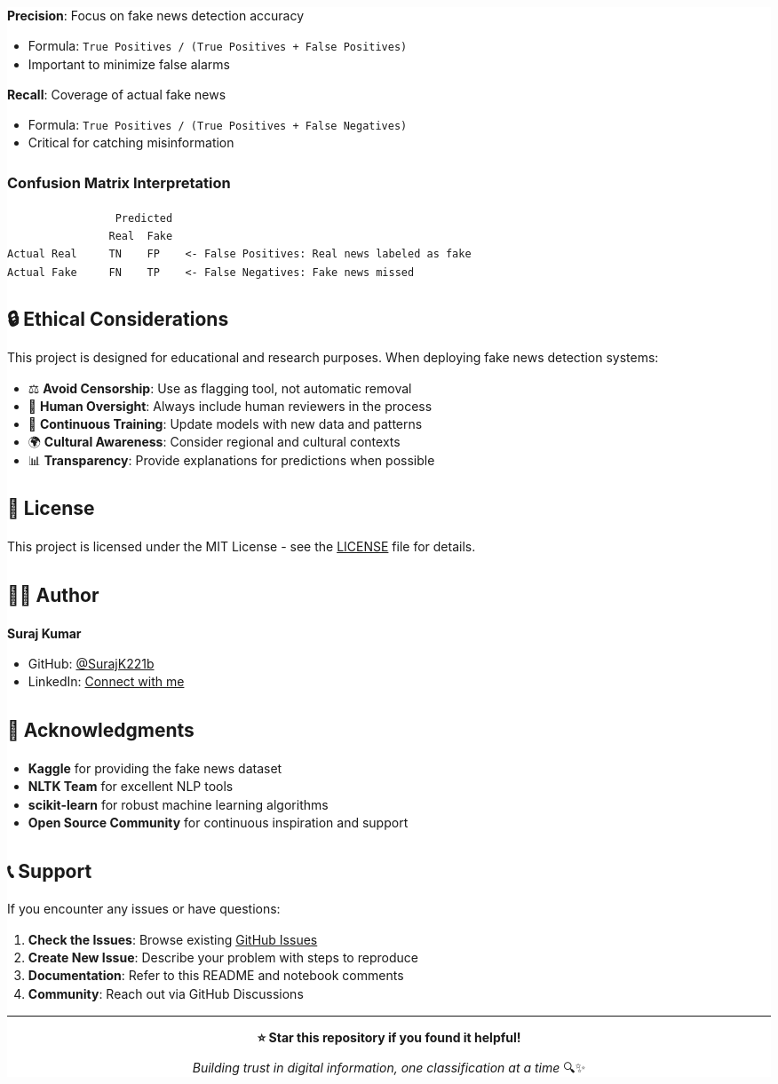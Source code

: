 **Precision**: Focus on fake news detection accuracy
- Formula: `True Positives / (True Positives + False Positives)`
- Important to minimize false alarms

**Recall**: Coverage of actual fake news
- Formula: `True Positives / (True Positives + False Negatives)`
- Critical for catching misinformation

### Confusion Matrix Interpretation
```
                 Predicted
                Real  Fake
Actual Real     TN    FP    <- False Positives: Real news labeled as fake
Actual Fake     FN    TP    <- False Negatives: Fake news missed
```

## 🔒 Ethical Considerations

This project is designed for educational and research purposes. When deploying fake news detection systems:

- ⚖️ **Avoid Censorship**: Use as flagging tool, not automatic removal
- 🧠 **Human Oversight**: Always include human reviewers in the process
- 🔄 **Continuous Training**: Update models with new data and patterns
- 🌍 **Cultural Awareness**: Consider regional and cultural contexts
- 📊 **Transparency**: Provide explanations for predictions when possible

## 📜 License

This project is licensed under the MIT License - see the [LICENSE](LICENSE) file for details.

## 👨‍💻 Author

**Suraj Kumar**
- GitHub: [@SurajK221b](https://github.com/SurajK221b)
- LinkedIn: [Connect with me](https://linkedin.com/in/surajk221b)

## 🙏 Acknowledgments

- **Kaggle** for providing the fake news dataset
- **NLTK Team** for excellent NLP tools
- **scikit-learn** for robust machine learning algorithms
- **Open Source Community** for continuous inspiration and support

## 📞 Support

If you encounter any issues or have questions:

1. **Check the Issues**: Browse existing [GitHub Issues](https://github.com/SurajK221b/fake_news_classification_nlp/issues)
2. **Create New Issue**: Describe your problem with steps to reproduce
3. **Documentation**: Refer to this README and notebook comments
4. **Community**: Reach out via GitHub Discussions

---

<div align="center">

**⭐ Star this repository if you found it helpful!**

*Building trust in digital information, one classification at a time* 🔍✨

</div>
